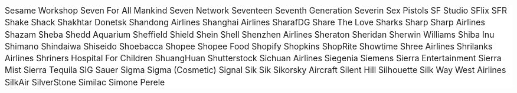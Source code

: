 Sesame Workshop
Seven For All Mankind
Seven Network
Seventeen
Seventh Generation
Severin
Sex Pistols
SF Studio
SFlix
SFR
Shake Shack
Shakhtar Donetsk
Shandong Airlines
Shanghai Airlines
SharafDG
Share The Love
Sharks
Sharp
Sharp Airlines
Shazam
Sheba
Shedd Aquarium
Sheffield Shield
Shein
Shell
Shenzhen Airlines
Sheraton
Sheridan
Sherwin Williams
Shiba Inu
Shimano
Shindaiwa
Shiseido
Shoebacca
Shopee
Shopee Food
Shopify
Shopkins
ShopRite
Showtime
Shree Airlines
Shrilanks Airlines
Shriners Hospital For Children
ShuangHuan
Shutterstock
Sichuan Airlines
Siegenia
Siemens
Sierra Entertainment
Sierra Mist
Sierra Tequila
SIG Sauer
Sigma
Sigma (Cosmetic)
Signal
Sik Sik
Sikorsky Aircraft
Silent Hill
Silhouette
Silk Way West Airlines
SilkAir
SilverStone
Similac
Simone Perele